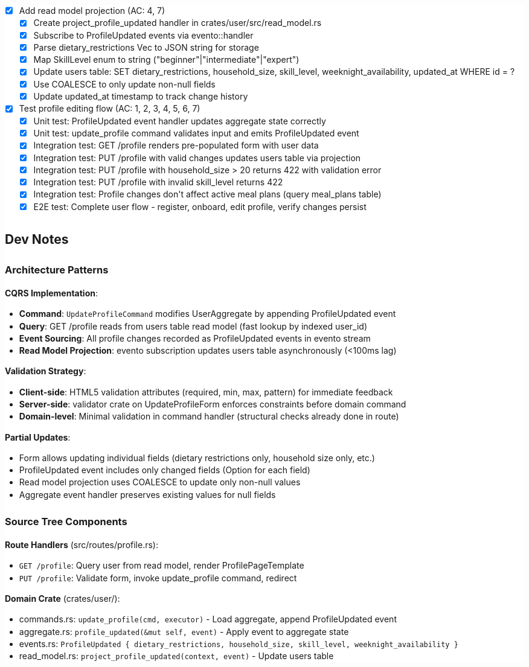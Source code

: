 - [x] Add read model projection (AC: 4, 7)
  - [x] Create project_profile_updated handler in crates/user/src/read_model.rs
  - [x] Subscribe to ProfileUpdated events via evento::handler
  - [x] Parse dietary_restrictions Vec to JSON string for storage
  - [x] Map SkillLevel enum to string ("beginner"|"intermediate"|"expert")
  - [x] Update users table: SET dietary_restrictions, household_size, skill_level, weeknight_availability, updated_at WHERE id = ?
  - [x] Use COALESCE to only update non-null fields
  - [x] Update updated_at timestamp to track change history

- [x] Test profile editing flow (AC: 1, 2, 3, 4, 5, 6, 7)
  - [x] Unit test: ProfileUpdated event handler updates aggregate state correctly
  - [x] Unit test: update_profile command validates input and emits ProfileUpdated event
  - [x] Integration test: GET /profile renders pre-populated form with user data
  - [x] Integration test: PUT /profile with valid changes updates users table via projection
  - [x] Integration test: PUT /profile with household_size > 20 returns 422 with validation error
  - [x] Integration test: PUT /profile with invalid skill_level returns 422
  - [x] Integration test: Profile changes don't affect active meal plans (query meal_plans table)
  - [x] E2E test: Complete user flow - register, onboard, edit profile, verify changes persist

## Dev Notes

### Architecture Patterns

**CQRS Implementation**:
- **Command**: `UpdateProfileCommand` modifies UserAggregate by appending ProfileUpdated event
- **Query**: GET /profile reads from users table read model (fast lookup by indexed user_id)
- **Event Sourcing**: All profile changes recorded as ProfileUpdated events in evento stream
- **Read Model Projection**: evento subscription updates users table asynchronously (<100ms lag)

**Validation Strategy**:
- **Client-side**: HTML5 validation attributes (required, min, max, pattern) for immediate feedback
- **Server-side**: validator crate on UpdateProfileForm enforces constraints before domain command
- **Domain-level**: Minimal validation in command handler (structural checks already done in route)

**Partial Updates**:
- Form allows updating individual fields (dietary restrictions only, household size only, etc.)
- ProfileUpdated event includes only changed fields (Option<T> for each field)
- Read model projection uses COALESCE to update only non-null values
- Aggregate event handler preserves existing values for null fields

### Source Tree Components

**Route Handlers** (src/routes/profile.rs):
- `GET /profile`: Query user from read model, render ProfilePageTemplate
- `PUT /profile`: Validate form, invoke update_profile command, redirect

**Domain Crate** (crates/user/):
- commands.rs: `update_profile(cmd, executor)` - Load aggregate, append ProfileUpdated event
- aggregate.rs: `profile_updated(&mut self, event)` - Apply event to aggregate state
- events.rs: `ProfileUpdated { dietary_restrictions, household_size, skill_level, weeknight_availability }`
- read_model.rs: `project_profile_updated(context, event)` - Update users table
